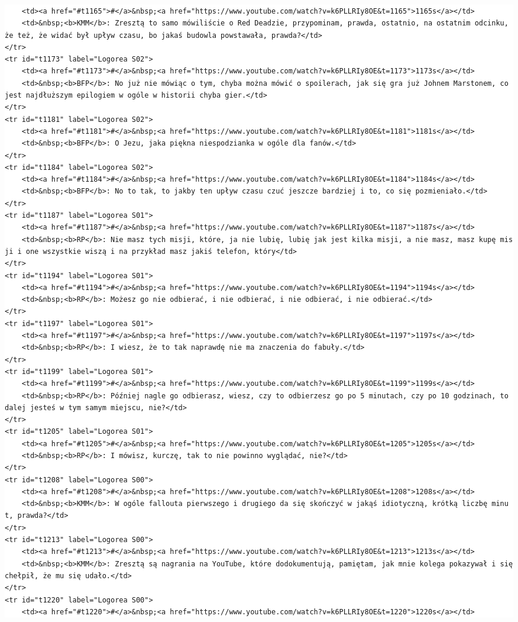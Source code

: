         <td><a href="#t1165">#</a>&nbsp;<a href="https://www.youtube.com/watch?v=k6PLLRIy8OE&t=1165">1165s</a></td>
        <td>&nbsp;<b>KMM</b>: Zresztą to samo mówiliście o Red Deadzie, przypominam, prawda, ostatnio, na ostatnim odcinku, że też, że widać był upływ czasu, bo jakaś budowla powstawała, prawda?</td>
    </tr>
    <tr id="t1173" label="Logorea S02">
        <td><a href="#t1173">#</a>&nbsp;<a href="https://www.youtube.com/watch?v=k6PLLRIy8OE&t=1173">1173s</a></td>
        <td>&nbsp;<b>BFP</b>: No już nie mówiąc o tym, chyba można mówić o spoilerach, jak się gra już Johnem Marstonem, co jest najdłuższym epilogiem w ogóle w historii chyba gier.</td>
    </tr>
    <tr id="t1181" label="Logorea S02">
        <td><a href="#t1181">#</a>&nbsp;<a href="https://www.youtube.com/watch?v=k6PLLRIy8OE&t=1181">1181s</a></td>
        <td>&nbsp;<b>BFP</b>: O Jezu, jaka piękna niespodzianka w ogóle dla fanów.</td>
    </tr>
    <tr id="t1184" label="Logorea S02">
        <td><a href="#t1184">#</a>&nbsp;<a href="https://www.youtube.com/watch?v=k6PLLRIy8OE&t=1184">1184s</a></td>
        <td>&nbsp;<b>BFP</b>: No to tak, to jakby ten upływ czasu czuć jeszcze bardziej i to, co się pozmieniało.</td>
    </tr>
    <tr id="t1187" label="Logorea S01">
        <td><a href="#t1187">#</a>&nbsp;<a href="https://www.youtube.com/watch?v=k6PLLRIy8OE&t=1187">1187s</a></td>
        <td>&nbsp;<b>RP</b>: Nie masz tych misji, które, ja nie lubię, lubię jak jest kilka misji, a nie masz, masz kupę misji i one wszystkie wiszą i na przykład masz jakiś telefon, który</td>
    </tr>
    <tr id="t1194" label="Logorea S01">
        <td><a href="#t1194">#</a>&nbsp;<a href="https://www.youtube.com/watch?v=k6PLLRIy8OE&t=1194">1194s</a></td>
        <td>&nbsp;<b>RP</b>: Możesz go nie odbierać, i nie odbierać, i nie odbierać, i nie odbierać.</td>
    </tr>
    <tr id="t1197" label="Logorea S01">
        <td><a href="#t1197">#</a>&nbsp;<a href="https://www.youtube.com/watch?v=k6PLLRIy8OE&t=1197">1197s</a></td>
        <td>&nbsp;<b>RP</b>: I wiesz, że to tak naprawdę nie ma znaczenia do fabuły.</td>
    </tr>
    <tr id="t1199" label="Logorea S01">
        <td><a href="#t1199">#</a>&nbsp;<a href="https://www.youtube.com/watch?v=k6PLLRIy8OE&t=1199">1199s</a></td>
        <td>&nbsp;<b>RP</b>: Później nagle go odbierasz, wiesz, czy to odbierzesz go po 5 minutach, czy po 10 godzinach, to dalej jesteś w tym samym miejscu, nie?</td>
    </tr>
    <tr id="t1205" label="Logorea S01">
        <td><a href="#t1205">#</a>&nbsp;<a href="https://www.youtube.com/watch?v=k6PLLRIy8OE&t=1205">1205s</a></td>
        <td>&nbsp;<b>RP</b>: I mówisz, kurczę, tak to nie powinno wyglądać, nie?</td>
    </tr>
    <tr id="t1208" label="Logorea S00">
        <td><a href="#t1208">#</a>&nbsp;<a href="https://www.youtube.com/watch?v=k6PLLRIy8OE&t=1208">1208s</a></td>
        <td>&nbsp;<b>KMM</b>: W ogóle fallouta pierwszego i drugiego da się skończyć w jakąś idiotyczną, krótką liczbę minut, prawda?</td>
    </tr>
    <tr id="t1213" label="Logorea S00">
        <td><a href="#t1213">#</a>&nbsp;<a href="https://www.youtube.com/watch?v=k6PLLRIy8OE&t=1213">1213s</a></td>
        <td>&nbsp;<b>KMM</b>: Zresztą są nagrania na YouTube, które dodokumentują, pamiętam, jak mnie kolega pokazywał i się chełpił, że mu się udało.</td>
    </tr>
    <tr id="t1220" label="Logorea S00">
        <td><a href="#t1220">#</a>&nbsp;<a href="https://www.youtube.com/watch?v=k6PLLRIy8OE&t=1220">1220s</a></td>